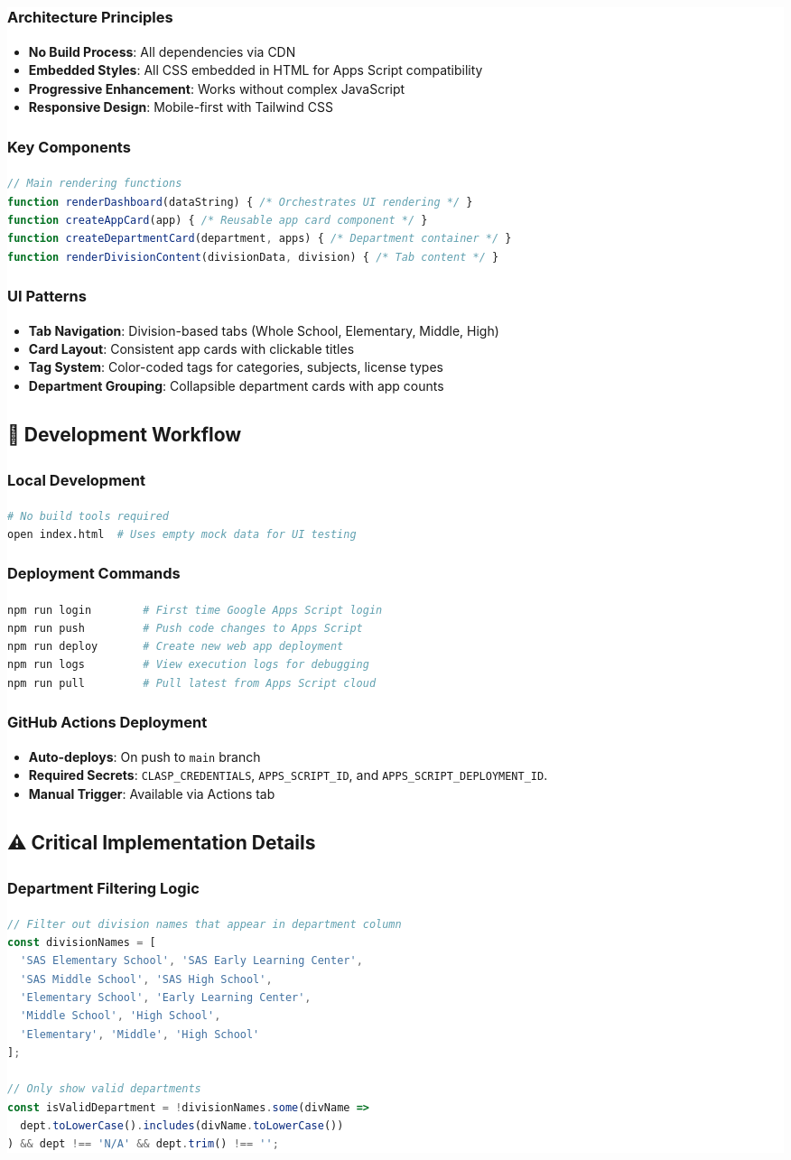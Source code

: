 ### Architecture Principles
- **No Build Process**: All dependencies via CDN
- **Embedded Styles**: All CSS embedded in HTML for Apps Script compatibility
- **Progressive Enhancement**: Works without complex JavaScript
- **Responsive Design**: Mobile-first with Tailwind CSS

### Key Components
```javascript
// Main rendering functions
function renderDashboard(dataString) { /* Orchestrates UI rendering */ }
function createAppCard(app) { /* Reusable app card component */ }
function createDepartmentCard(department, apps) { /* Department container */ }
function renderDivisionContent(divisionData, division) { /* Tab content */ }
```

### UI Patterns
- **Tab Navigation**: Division-based tabs (Whole School, Elementary, Middle, High)
- **Card Layout**: Consistent app cards with clickable titles
- **Tag System**: Color-coded tags for categories, subjects, license types
- **Department Grouping**: Collapsible department cards with app counts

## 🚀 Development Workflow

### Local Development
```bash
# No build tools required
open index.html  # Uses empty mock data for UI testing
```

### Deployment Commands
```bash
npm run login        # First time Google Apps Script login
npm run push         # Push code changes to Apps Script
npm run deploy       # Create new web app deployment
npm run logs         # View execution logs for debugging
npm run pull         # Pull latest from Apps Script cloud
```

### GitHub Actions Deployment
- **Auto-deploys**: On push to `main` branch
- **Required Secrets**: `CLASP_CREDENTIALS`, `APPS_SCRIPT_ID`, and `APPS_SCRIPT_DEPLOYMENT_ID`.
- **Manual Trigger**: Available via Actions tab

## ⚠️ Critical Implementation Details

### Department Filtering Logic
```javascript
// Filter out division names that appear in department column
const divisionNames = [
  'SAS Elementary School', 'SAS Early Learning Center',
  'SAS Middle School', 'SAS High School',
  'Elementary School', 'Early Learning Center',
  'Middle School', 'High School',
  'Elementary', 'Middle', 'High School'
];

// Only show valid departments
const isValidDepartment = !divisionNames.some(divName => 
  dept.toLowerCase().includes(divName.toLowerCase())
) && dept !== 'N/A' && dept.trim() !== '';
```
